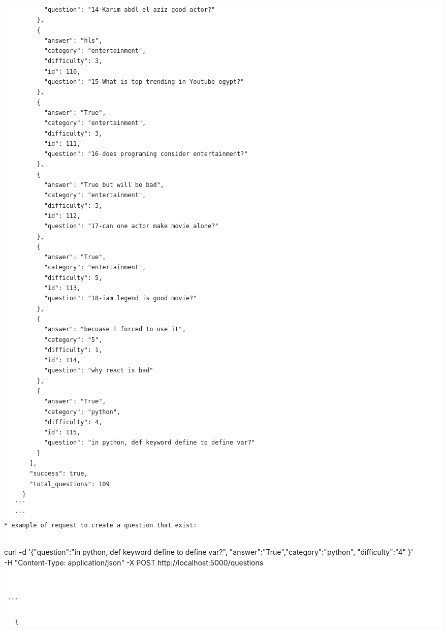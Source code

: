    ```
              "question": "14-Karim abdl el aziz good actor?"
            },
            {
              "answer": "hls",
              "category": "entertainment",
              "difficulty": 3,
              "id": 110,
              "question": "15-What is top trending in Youtube egypt?"
            },
            {
              "answer": "True",
              "category": "entertainment",
              "difficulty": 3,
              "id": 111,
              "question": "16-does programing consider entertainment?"
            },
            {
              "answer": "True but will be bad",
              "category": "entertainment",
              "difficulty": 3,
              "id": 112,
              "question": "17-can one actor make movie alone?"
            },
            {
              "answer": "True",
              "category": "entertainment",
              "difficulty": 5,
              "id": 113,
              "question": "18-iam legend is good movie?"
            },
            {
              "answer": "becuase I forced to use it",
              "category": "5",
              "difficulty": 1,
              "id": 114,
              "question": "why react is bad"
            },
            {
              "answer": "True",
              "category": "python",
              "difficulty": 4,
              "id": 115,
              "question": "in python, def keyword define to define var?"
            }
          ],
          "success": true,
          "total_questions": 109
        }
      ```
      ```
* example of request to create a question that exist:


  ```
   curl -d '{"question":"in python, def keyword define to define var?", "answer":"True","category":"python", "difficulty":"4" }'\
   -H "Content-Type: application/json" -X POST http://localhost:5000/questions
   ``` 


    ```
    
      {   
   ```